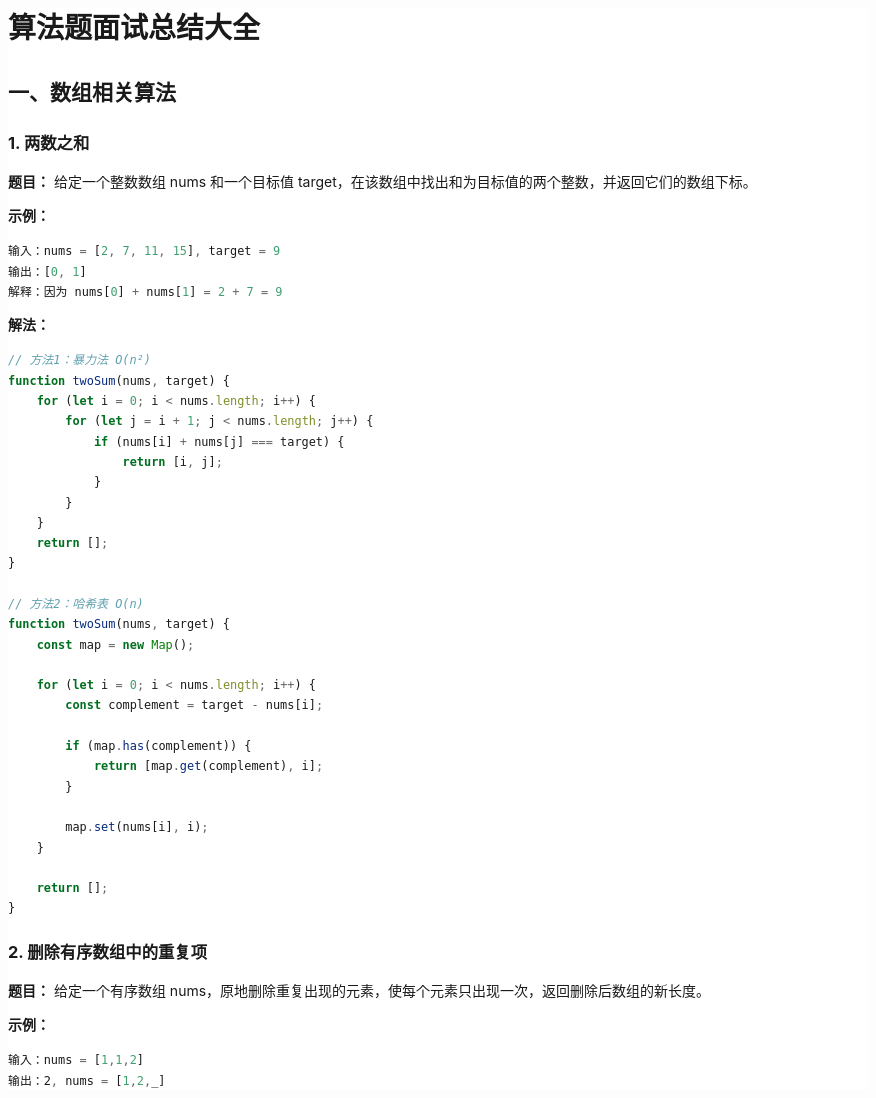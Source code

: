 # 算法题面试总结大全

## 一、数组相关算法

### 1. 两数之和
**题目：** 给定一个整数数组 nums 和一个目标值 target，在该数组中找出和为目标值的两个整数，并返回它们的数组下标。

**示例：**
```javascript
输入：nums = [2, 7, 11, 15], target = 9
输出：[0, 1]
解释：因为 nums[0] + nums[1] = 2 + 7 = 9
```

**解法：**
```javascript
// 方法1：暴力法 O(n²)
function twoSum(nums, target) {
    for (let i = 0; i < nums.length; i++) {
        for (let j = i + 1; j < nums.length; j++) {
            if (nums[i] + nums[j] === target) {
                return [i, j];
            }
        }
    }
    return [];
}

// 方法2：哈希表 O(n)
function twoSum(nums, target) {
    const map = new Map();
    
    for (let i = 0; i < nums.length; i++) {
        const complement = target - nums[i];
        
        if (map.has(complement)) {
            return [map.get(complement), i];
        }
        
        map.set(nums[i], i);
    }
    
    return [];
}
```

### 2. 删除有序数组中的重复项
**题目：** 给定一个有序数组 nums，原地删除重复出现的元素，使每个元素只出现一次，返回删除后数组的新长度。

**示例：**
```javascript
输入：nums = [1,1,2]
输出：2, nums = [1,2,_]
```
